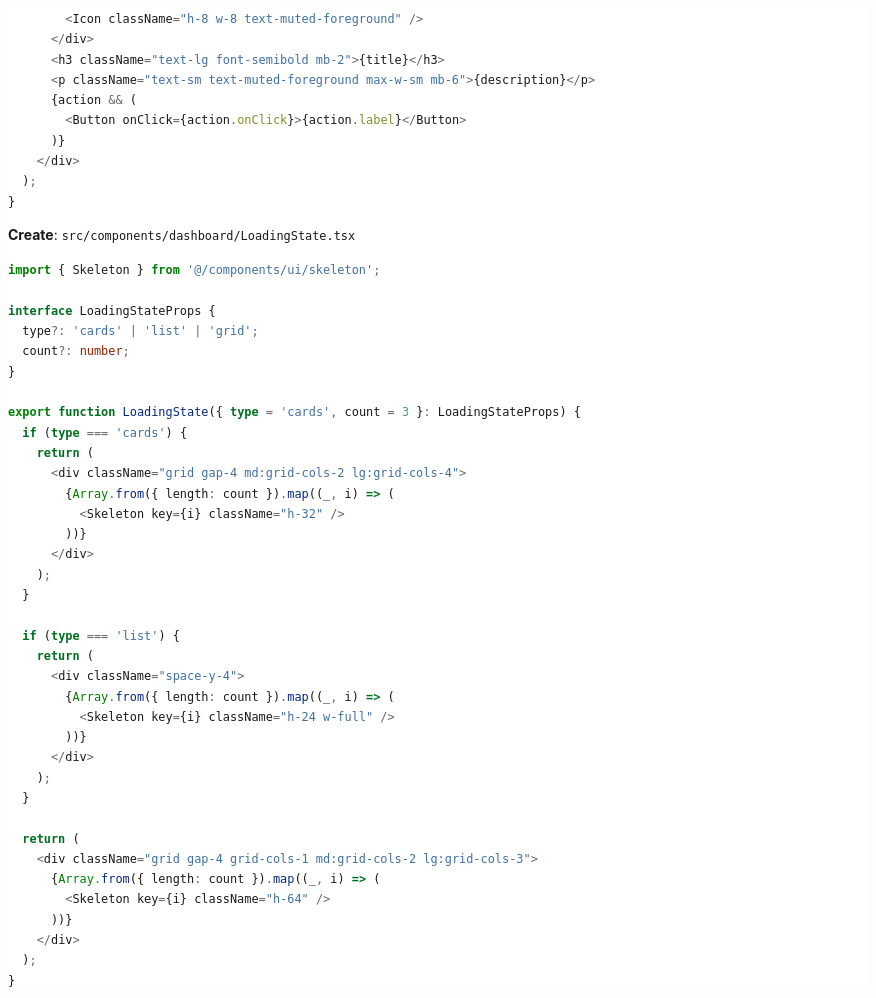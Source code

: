 ```typescript
        <Icon className="h-8 w-8 text-muted-foreground" />
      </div>
      <h3 className="text-lg font-semibold mb-2">{title}</h3>
      <p className="text-sm text-muted-foreground max-w-sm mb-6">{description}</p>
      {action && (
        <Button onClick={action.onClick}>{action.label}</Button>
      )}
    </div>
  );
}
```

**Create**: `src/components/dashboard/LoadingState.tsx`

```typescript
import { Skeleton } from '@/components/ui/skeleton';

interface LoadingStateProps {
  type?: 'cards' | 'list' | 'grid';
  count?: number;
}

export function LoadingState({ type = 'cards', count = 3 }: LoadingStateProps) {
  if (type === 'cards') {
    return (
      <div className="grid gap-4 md:grid-cols-2 lg:grid-cols-4">
        {Array.from({ length: count }).map((_, i) => (
          <Skeleton key={i} className="h-32" />
        ))}
      </div>
    );
  }

  if (type === 'list') {
    return (
      <div className="space-y-4">
        {Array.from({ length: count }).map((_, i) => (
          <Skeleton key={i} className="h-24 w-full" />
        ))}
      </div>
    );
  }

  return (
    <div className="grid gap-4 grid-cols-1 md:grid-cols-2 lg:grid-cols-3">
      {Array.from({ length: count }).map((_, i) => (
        <Skeleton key={i} className="h-64" />
      ))}
    </div>
  );
}
```
